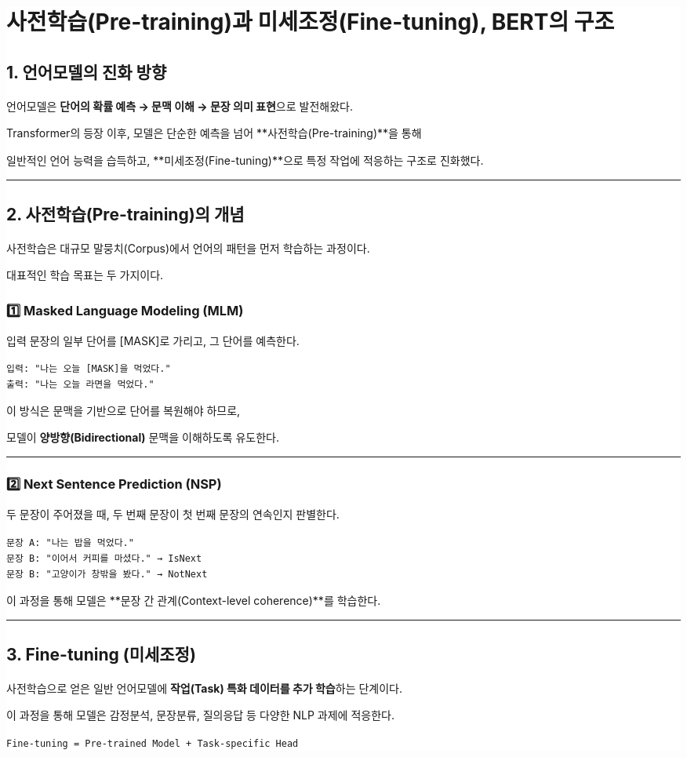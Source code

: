 # 사전학습(Pre-training)과 미세조정(Fine-tuning), BERT의 구조

## 1. 언어모델의 진화 방향

언어모델은 **단어의 확률 예측 → 문맥 이해 → 문장 의미 표현**으로 발전해왔다.

Transformer의 등장 이후, 모델은 단순한 예측을 넘어 **사전학습(Pre-training)**을 통해

일반적인 언어 능력을 습득하고, **미세조정(Fine-tuning)**으로 특정 작업에 적응하는 구조로 진화했다.

---

## 2. 사전학습(Pre-training)의 개념

사전학습은 대규모 말뭉치(Corpus)에서 언어의 패턴을 먼저 학습하는 과정이다.

대표적인 학습 목표는 두 가지이다.

### 1️⃣ Masked Language Modeling (MLM)

입력 문장의 일부 단어를 [MASK]로 가리고, 그 단어를 예측한다.

```latex
입력: "나는 오늘 [MASK]을 먹었다."
출력: "나는 오늘 라면을 먹었다."
```

이 방식은 문맥을 기반으로 단어를 복원해야 하므로,

모델이 **양방향(Bidirectional)** 문맥을 이해하도록 유도한다.

---

### 2️⃣ Next Sentence Prediction (NSP)

두 문장이 주어졌을 때, 두 번째 문장이 첫 번째 문장의 연속인지 판별한다.

```latex
문장 A: "나는 밥을 먹었다."
문장 B: "이어서 커피를 마셨다." → IsNext
문장 B: "고양이가 창밖을 봤다." → NotNext
```

이 과정을 통해 모델은 **문장 간 관계(Context-level coherence)**를 학습한다.

---

## 3. Fine-tuning (미세조정)

사전학습으로 얻은 일반 언어모델에 **작업(Task) 특화 데이터를 추가 학습**하는 단계이다.

이 과정을 통해 모델은 감정분석, 문장분류, 질의응답 등 다양한 NLP 과제에 적응한다.

```latex
Fine-tuning = Pre-trained Model + Task-specific Head
```

